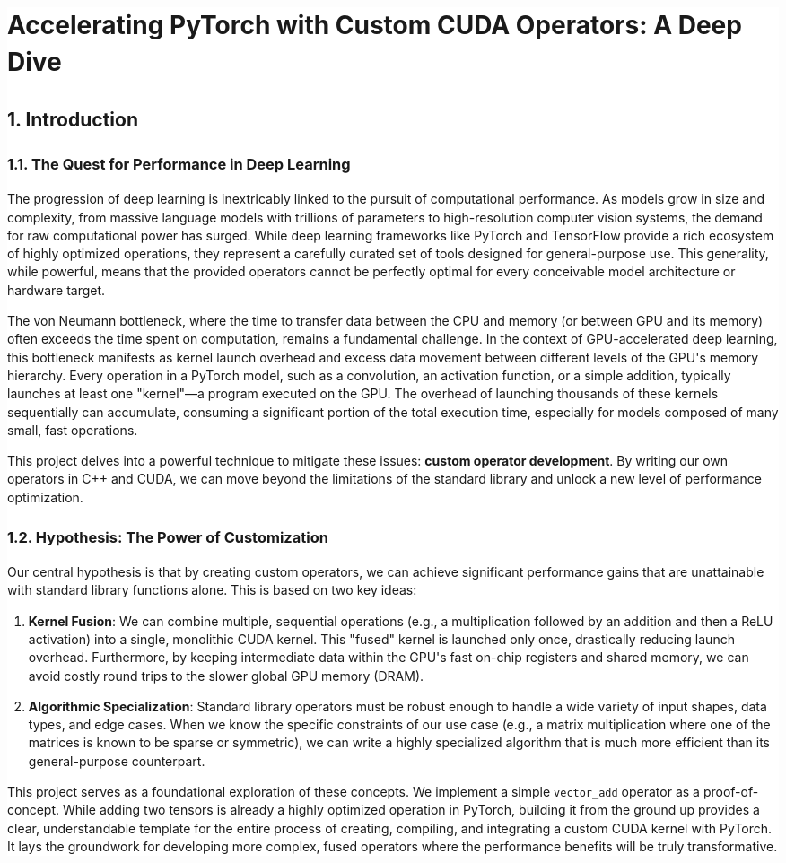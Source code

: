 # Accelerating PyTorch with Custom CUDA Operators: A Deep Dive

## 1. Introduction

### 1.1. The Quest for Performance in Deep Learning

The progression of deep learning is inextricably linked to the pursuit of computational performance. As models grow in size and complexity, from massive language models with trillions of parameters to high-resolution computer vision systems, the demand for raw computational power has surged. While deep learning frameworks like PyTorch and TensorFlow provide a rich ecosystem of highly optimized operations, they represent a carefully curated set of tools designed for general-purpose use. This generality, while powerful, means that the provided operators cannot be perfectly optimal for every conceivable model architecture or hardware target.

The von Neumann bottleneck, where the time to transfer data between the CPU and memory (or between GPU and its memory) often exceeds the time spent on computation, remains a fundamental challenge. In the context of GPU-accelerated deep learning, this bottleneck manifests as kernel launch overhead and excess data movement between different levels of the GPU's memory hierarchy. Every operation in a PyTorch model, such as a convolution, an activation function, or a simple addition, typically launches at least one "kernel"—a program executed on the GPU. The overhead of launching thousands of these kernels sequentially can accumulate, consuming a significant portion of the total execution time, especially for models composed of many small, fast operations.

This project delves into a powerful technique to mitigate these issues: **custom operator development**. By writing our own operators in C++ and CUDA, we can move beyond the limitations of the standard library and unlock a new level of performance optimization.

### 1.2. Hypothesis: The Power of Customization

Our central hypothesis is that by creating custom operators, we can achieve significant performance gains that are unattainable with standard library functions alone. This is based on two key ideas:

1.  **Kernel Fusion**: We can combine multiple, sequential operations (e.g., a multiplication followed by an addition and then a ReLU activation) into a single, monolithic CUDA kernel. This "fused" kernel is launched only once, drastically reducing launch overhead. Furthermore, by keeping intermediate data within the GPU's fast on-chip registers and shared memory, we can avoid costly round trips to the slower global GPU memory (DRAM).

2.  **Algorithmic Specialization**: Standard library operators must be robust enough to handle a wide variety of input shapes, data types, and edge cases. When we know the specific constraints of our use case (e.g., a matrix multiplication where one of the matrices is known to be sparse or symmetric), we can write a highly specialized algorithm that is much more efficient than its general-purpose counterpart.

This project serves as a foundational exploration of these concepts. We implement a simple `vector_add` operator as a proof-of-concept. While adding two tensors is already a highly optimized operation in PyTorch, building it from the ground up provides a clear, understandable template for the entire process of creating, compiling, and integrating a custom CUDA kernel with PyTorch. It lays the groundwork for developing more complex, fused operators where the performance benefits will be truly transformative.
